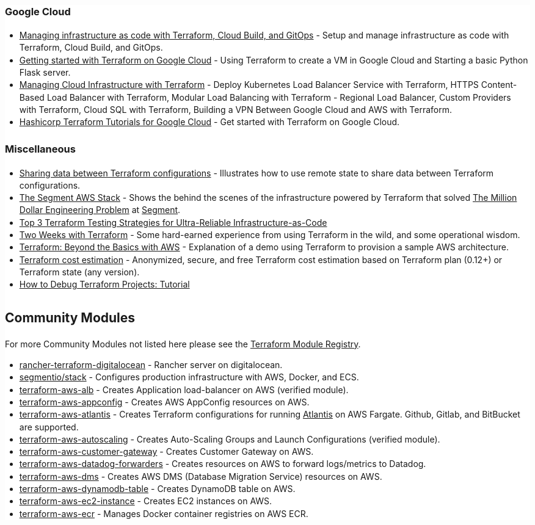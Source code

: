 ### Google Cloud
- [Managing infrastructure as code with Terraform, Cloud Build, and GitOps](https://cloud.google.com/architecture/managing-infrastructure-as-code) - Setup and manage infrastructure as code with Terraform, Cloud Build, and GitOps.
- [Getting started with Terraform on Google Cloud](https://cloud.google.com/community/tutorials/getting-started-on-gcp-with-terraform) - Using Terraform to create a VM in Google Cloud and Starting a basic Python Flask server.
- [Managing Cloud Infrastructure with Terraform](https://www.cloudskillsboost.google/quests/44) - Deploy Kubernetes Load Balancer Service with Terraform, HTTPS Content-Based Load Balancer with Terraform, Modular Load Balancing with Terraform - Regional Load Balancer, Custom Providers with Terraform, Cloud SQL with Terraform, Building a VPN Between Google Cloud and AWS with Terraform.
- [Hashicorp Terraform Tutorials for Google Cloud](https://learn.hashicorp.com/collections/terraform/gcp-get-started) - Get started with Terraform on Google Cloud.

### Miscellaneous

- [Sharing data between Terraform configurations](https://jamesmckay.net/2016/09/sharing-data-between-terraform-configurations/) - Illustrates how to use remote state to share data between Terraform configurations.
- [The Segment AWS Stack](https://segment.com/blog/the-segment-aws-stack/) - Shows the behind the scenes of the infrastructure powered by Terraform that solved [The Million Dollar Engineering Problem](https://segment.com/blog/the-million-dollar-eng-problem/) at [Segment](https://segment.com/).
- [Top 3 Terraform Testing Strategies for Ultra-Reliable Infrastructure-as-Code](https://www.contino.io/insights/top-3-terraform-testing-strategies-for-ultra-reliable-infrastructure-as-code)
- [Two Weeks with Terraform](https://charity.wtf/2016/02/23/two-weeks-with-terraform/) - Some hard-earned experience from using Terraform in the wild, and some operational wisdom.
- [Terraform: Beyond the Basics with AWS](https://aws.amazon.com/blogs/apn/terraform-beyond-the-basics-with-aws/) - Explanation of a demo using Terraform to provision a sample AWS architecture.
- [Terraform cost estimation](https://github.com/antonbabenko/terraform-cost-estimation) - Anonymized, secure, and free Terraform cost estimation based on Terraform plan (0.12+) or Terraform state (any version).
- [How to Debug Terraform Projects: Tutorial](https://spacelift.io/blog/terraform-debug)

## Community Modules

For more Community Modules not listed here please see the [Terraform Module Registry](https://registry.terraform.io/).

- [rancher-terraform-digitalocean](https://github.com/lunagt/rancher-terraform-digitalocean) - Rancher server on digitalocean.
- [segmentio/stack](https://github.com/segmentio/stack) - Configures production infrastructure with AWS, Docker, and ECS.
- [terraform-aws-alb](https://github.com/terraform-aws-modules/terraform-aws-alb) - Creates Application load-balancer on AWS (verified module).
- [terraform-aws-appconfig](https://github.com/clowdhaus/terraform-aws-appconfig) - Creates AWS AppConfig resources on AWS.
- [terraform-aws-atlantis](https://github.com/terraform-aws-modules/terraform-aws-atlantis) - Creates Terraform configurations for running [Atlantis](https://runatlantis.io) on AWS Fargate. Github, Gitlab, and BitBucket are supported.
- [terraform-aws-autoscaling](https://github.com/terraform-aws-modules/terraform-aws-autoscaling) - Creates Auto-Scaling Groups and Launch Configurations (verified module).
- [terraform-aws-customer-gateway](https://github.com/terraform-aws-modules/terraform-aws-customer-gateway) - Creates Customer Gateway on AWS.
- [terraform-aws-datadog-forwarders](https://github.com/clowdhaus/terraform-aws-datadog-forwarders) - Creates resources on AWS to forward logs/metrics to Datadog.
- [terraform-aws-dms](https://github.com/clowdhaus/terraform-aws-dms) - Creates AWS DMS (Database Migration Service) resources on AWS.
- [terraform-aws-dynamodb-table](https://github.com/terraform-aws-modules/terraform-aws-dynamodb-table) - Creates DynamoDB table on AWS.
- [terraform-aws-ec2-instance](https://github.com/terraform-aws-modules/terraform-aws-ec2-instance) - Creates EC2 instances on AWS.
- [terraform-aws-ecr](https://github.com/cloudposse/terraform-aws-ecr) - Manages Docker container registries on AWS ECR.